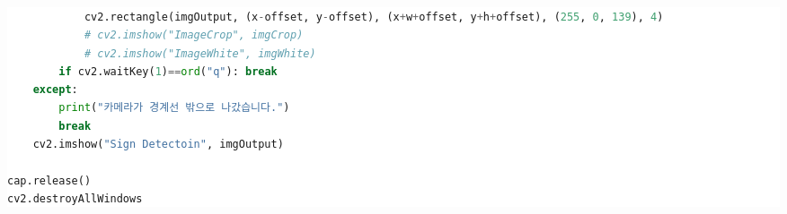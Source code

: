 ```python
            cv2.rectangle(imgOutput, (x-offset, y-offset), (x+w+offset, y+h+offset), (255, 0, 139), 4)
            # cv2.imshow("ImageCrop", imgCrop)
            # cv2.imshow("ImageWhite", imgWhite)
        if cv2.waitKey(1)==ord("q"): break
    except:
        print("카메라가 경계선 밖으로 나갔습니다.")
        break
    cv2.imshow("Sign Detectoin", imgOutput)
    
cap.release()
cv2.destroyAllWindows
```